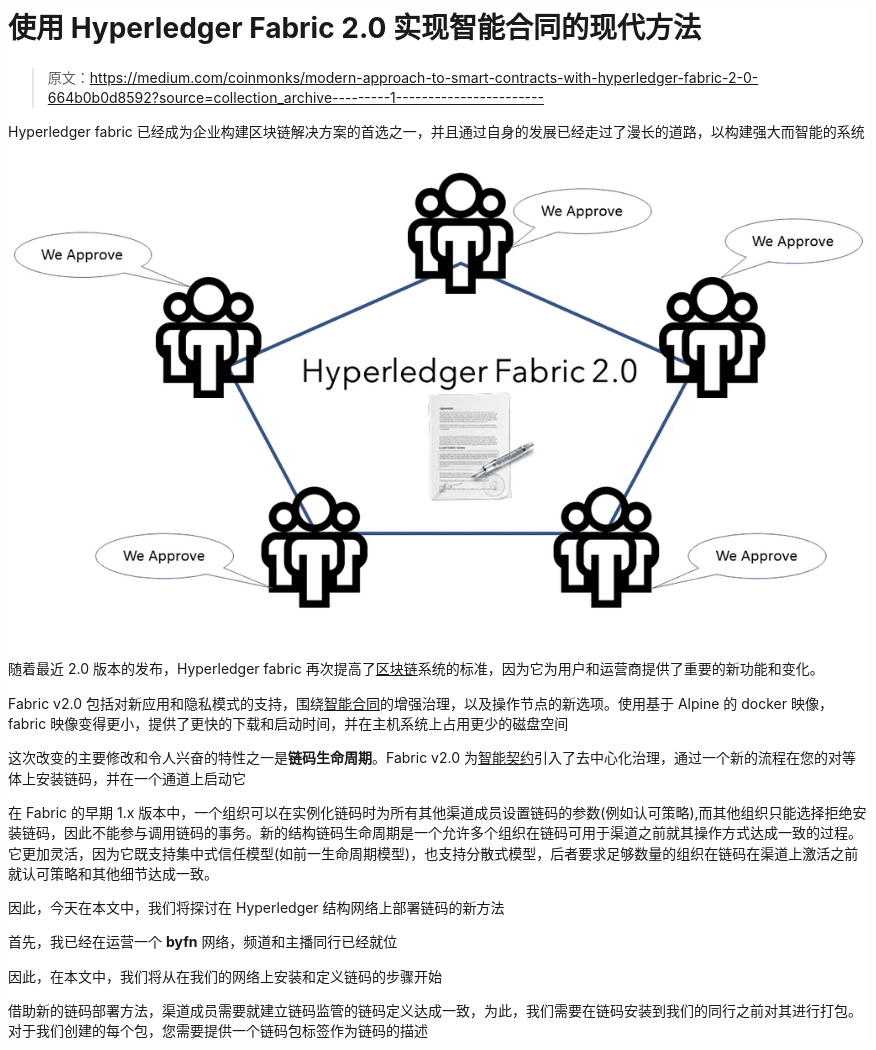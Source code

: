# 使用 Hyperledger Fabric 2.0 实现智能合同的现代方法

> 原文：<https://medium.com/coinmonks/modern-approach-to-smart-contracts-with-hyperledger-fabric-2-0-664b0b0d8592?source=collection_archive---------1----------------------->

Hyperledger fabric 已经成为企业构建区块链解决方案的首选之一，并且通过自身的发展已经走过了漫长的道路，以构建强大而智能的系统

![](img/8207032c65aba65fb30bc50960db7be8.png)

随着最近 2.0 版本的发布，Hyperledger fabric 再次提高了[区块链](https://blog.coincodecap.com/tag/blockchain/)系统的标准，因为它为用户和运营商提供了重要的新功能和变化。

Fabric v2.0 包括对新应用和隐私模式的支持，围绕[智能合同](https://decentraland.org/whitepaper.pdf)的增强治理，以及操作节点的新选项。使用基于 Alpine 的 docker 映像，fabric 映像变得更小，提供了更快的下载和启动时间，并在主机系统上占用更少的磁盘空间

这次改变的主要修改和令人兴奋的特性之一是**链码生命周期**。Fabric v2.0 为[智能契约](https://decentraland.org/whitepaper.pdf)引入了去中心化治理，通过一个新的流程在您的对等体上安装链码，并在一个通道上启动它

在 Fabric 的早期 1.x 版本中，一个组织可以在实例化链码时为所有其他渠道成员设置链码的参数(例如认可策略),而其他组织只能选择拒绝安装链码，因此不能参与调用链码的事务。新的结构链码生命周期是一个允许多个组织在链码可用于渠道之前就其操作方式达成一致的过程。它更加灵活，因为它既支持集中式信任模型(如前一生命周期模型)，也支持分散式模型，后者要求足够数量的组织在链码在渠道上激活之前就认可策略和其他细节达成一致。

因此，今天在本文中，我们将探讨在 Hyperledger 结构网络上部署链码的新方法

首先，我已经在运营一个 **byfn** 网络，频道和主播同行已经就位

因此，在本文中，我们将从在我们的网络上安装和定义链码的步骤开始

借助新的链码部署方法，渠道成员需要就建立链码监管的链码定义达成一致，为此，我们需要在链码安装到我们的同行之前对其进行打包。对于我们创建的每个包，您需要提供一个链码包标签作为链码的描述
